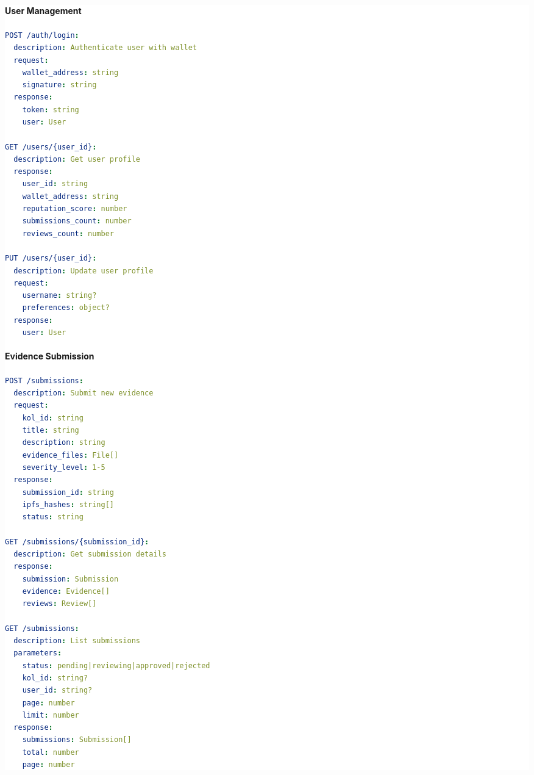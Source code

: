 #### User Management

```yaml
POST /auth/login:
  description: Authenticate user with wallet
  request:
    wallet_address: string
    signature: string
  response:
    token: string
    user: User

GET /users/{user_id}:
  description: Get user profile
  response:
    user_id: string
    wallet_address: string
    reputation_score: number
    submissions_count: number
    reviews_count: number

PUT /users/{user_id}:
  description: Update user profile
  request:
    username: string?
    preferences: object?
  response:
    user: User
```

#### Evidence Submission

```yaml
POST /submissions:
  description: Submit new evidence
  request:
    kol_id: string
    title: string
    description: string
    evidence_files: File[]
    severity_level: 1-5
  response:
    submission_id: string
    ipfs_hashes: string[]
    status: string

GET /submissions/{submission_id}:
  description: Get submission details
  response:
    submission: Submission
    evidence: Evidence[]
    reviews: Review[]

GET /submissions:
  description: List submissions
  parameters:
    status: pending|reviewing|approved|rejected
    kol_id: string?
    user_id: string?
    page: number
    limit: number
  response:
    submissions: Submission[]
    total: number
    page: number
```